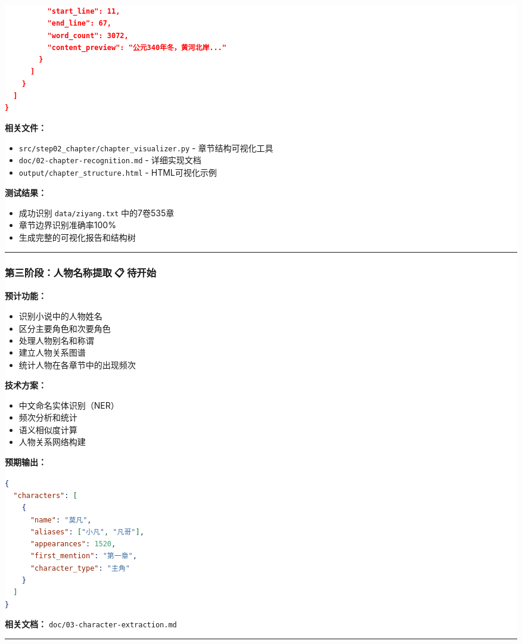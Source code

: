 ```json
          "start_line": 11,
          "end_line": 67,
          "word_count": 3072,
          "content_preview": "公元340年冬，黄河北岸..."
        }
      ]
    }
  ]
}
```

**相关文件：**
- `src/step02_chapter/chapter_visualizer.py` - 章节结构可视化工具
- `doc/02-chapter-recognition.md` - 详细实现文档
- `output/chapter_structure.html` - HTML可视化示例

**测试结果：**
- 成功识别 `data/ziyang.txt` 中的7卷535章
- 章节边界识别准确率100%
- 生成完整的可视化报告和结构树

---

### 第三阶段：人物名称提取 📋 **待开始**

**预计功能：**
- 识别小说中的人物姓名
- 区分主要角色和次要角色
- 处理人物别名和称谓
- 建立人物关系图谱
- 统计人物在各章节中的出现频次

**技术方案：**
- 中文命名实体识别（NER）
- 频次分析和统计
- 语义相似度计算
- 人物关系网络构建

**预期输出：**
```json
{
  "characters": [
    {
      "name": "莫凡",
      "aliases": ["小凡", "凡哥"],
      "appearances": 1520,
      "first_mention": "第一章",
      "character_type": "主角"
    }
  ]
}
```

**相关文档：** `doc/03-character-extraction.md`

---